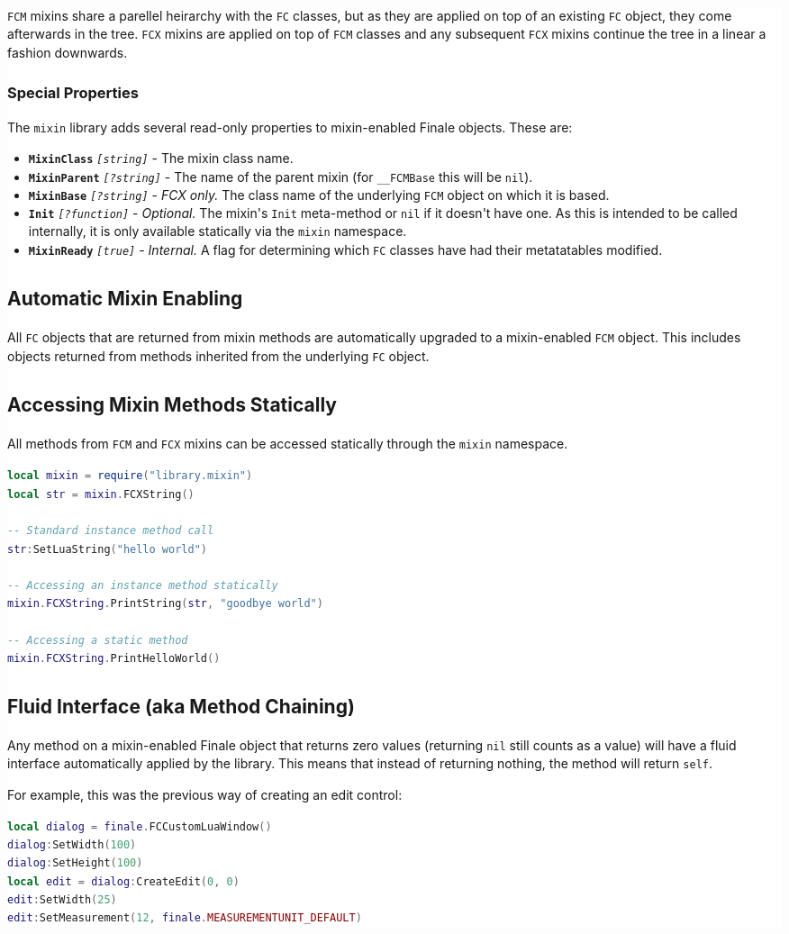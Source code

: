 `FCM` mixins share a parellel heirarchy with the `FC` classes, but as they are applied on top of an existing `FC` object, they come afterwards in the tree. `FCX` mixins are applied on top of `FCM` classes and any subsequent `FCX` mixins continue the tree in a linear a fashion downwards.

### Special Properties
The `mixin` library adds several read-only properties to mixin-enabled Finale objects. These are:
- **`MixinClass`** *`[string]`* - The mixin class name.
- **`MixinParent`** *`[?string]`* - The name of the parent mixin (for `__FCMBase` this will be `nil`).
- **`MixinBase`** *`[?string]`* - *FCX only.* The class name of the underlying `FCM` object on which it is based.
- **`Init`** *`[?function]`* - *Optional.* The mixin's `Init` meta-method or `nil` if it doesn't have one. As this is intended to be called internally, it is only available statically via the `mixin` namespace.
- **`MixinReady`** *`[true]`* - *Internal.* A flag for determining which `FC` classes have had their metatatables modified.


## Automatic Mixin Enabling
All `FC` objects that are returned from mixin methods are automatically upgraded to a mixin-enabled `FCM` object. This includes objects returned from methods inherited from the underlying `FC` object.


## Accessing Mixin Methods Statically
All methods from `FCM` and `FCX` mixins can be accessed statically through the `mixin` namespace.
```lua
local mixin = require("library.mixin")
local str = mixin.FCXString()

-- Standard instance method call
str:SetLuaString("hello world")

-- Accessing an instance method statically
mixin.FCXString.PrintString(str, "goodbye world")

-- Accessing a static method
mixin.FCXString.PrintHelloWorld()
```


## Fluid Interface (aka Method Chaining)
Any method on a mixin-enabled Finale object that returns zero values (returning `nil` still counts as a value) will have a fluid interface automatically applied by the library. This means that instead of returning nothing, the method will return `self`.

For example, this was the previous way of creating an edit control:
```lua
local dialog = finale.FCCustomLuaWindow()
dialog:SetWidth(100)
dialog:SetHeight(100)
local edit = dialog:CreateEdit(0, 0)
edit:SetWidth(25)
edit:SetMeasurement(12, finale.MEASUREMENTUNIT_DEFAULT)
```
